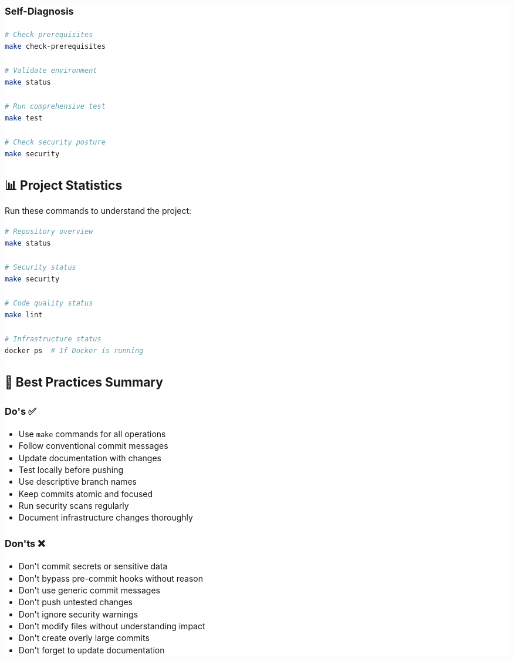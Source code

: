 ### Self-Diagnosis

```bash
# Check prerequisites
make check-prerequisites

# Validate environment
make status

# Run comprehensive test
make test

# Check security posture
make security
```

## 📊 Project Statistics

Run these commands to understand the project:

```bash
# Repository overview
make status

# Security status
make security

# Code quality status
make lint

# Infrastructure status
docker ps  # If Docker is running
```

## 🎯 Best Practices Summary

### Do's ✅

- Use `make` commands for all operations
- Follow conventional commit messages
- Update documentation with changes
- Test locally before pushing
- Use descriptive branch names
- Keep commits atomic and focused
- Run security scans regularly
- Document infrastructure changes thoroughly

### Don'ts ❌

- Don't commit secrets or sensitive data
- Don't bypass pre-commit hooks without reason
- Don't use generic commit messages
- Don't push untested changes
- Don't ignore security warnings
- Don't modify files without understanding impact
- Don't create overly large commits
- Don't forget to update documentation
